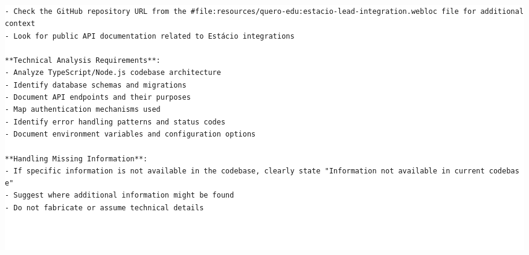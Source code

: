 ```
- Check the GitHub repository URL from the #file:resources/quero-edu:estacio-lead-integration.webloc file for additional context
- Look for public API documentation related to Estácio integrations

**Technical Analysis Requirements**:
- Analyze TypeScript/Node.js codebase architecture
- Identify database schemas and migrations
- Document API endpoints and their purposes
- Map authentication mechanisms used
- Identify error handling patterns and status codes
- Document environment variables and configuration options

**Handling Missing Information**:
- If specific information is not available in the codebase, clearly state "Information not available in current codebase"
- Suggest where additional information might be found
- Do not fabricate or assume technical details




